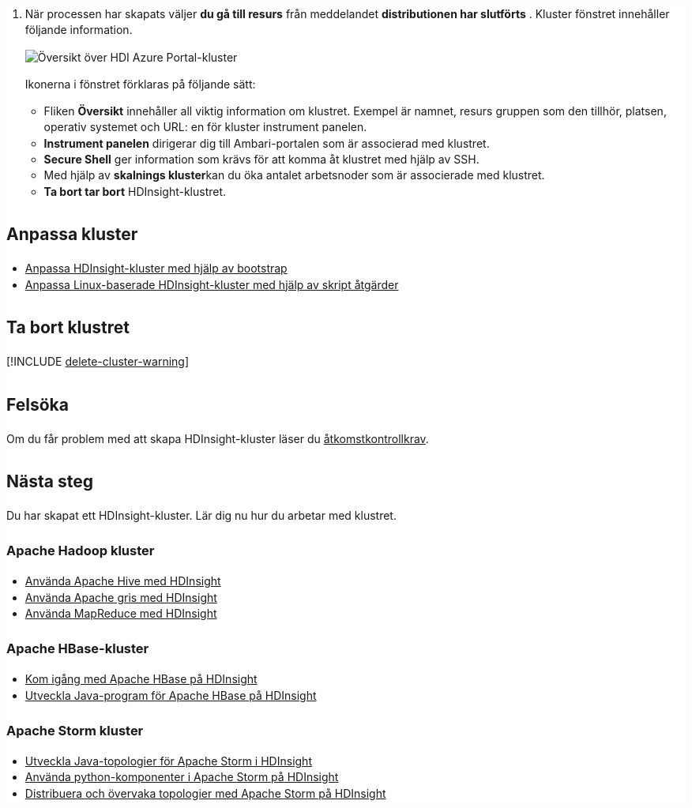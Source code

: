 1. När processen har skapats väljer **du gå till resurs** från meddelandet **distributionen har slutförts** . Kluster fönstret innehåller följande information.

    ![Översikt över HDI Azure Portal-kluster](./media/hdinsight-hadoop-create-linux-clusters-portal/hdinsight-create-cluster-completed.png "Kluster egenskaper")

    Ikonerna i fönstret förklaras på följande sätt:

    * Fliken **Översikt** innehåller all viktig information om klustret. Exempel är namnet, resurs gruppen som den tillhör, platsen, operativ systemet och URL: en för kluster instrument panelen.
    * **Instrument panelen** dirigerar dig till Ambari-portalen som är associerad med klustret.
    * **Secure Shell** ger information som krävs för att komma åt klustret med hjälp av SSH.
    * Med hjälp av **skalnings kluster**kan du öka antalet arbetsnoder som är associerade med klustret.
    * **Ta bort tar bort** HDInsight-klustret.

## <a name="customize-clusters"></a>Anpassa kluster
* [Anpassa HDInsight-kluster med hjälp av bootstrap](hdinsight-hadoop-customize-cluster-bootstrap.md)
* [Anpassa Linux-baserade HDInsight-kluster med hjälp av skript åtgärder](hdinsight-hadoop-customize-cluster-linux.md)

## <a name="delete-the-cluster"></a>Ta bort klustret

[!INCLUDE [delete-cluster-warning](../../includes/hdinsight-delete-cluster-warning.md)]

## <a name="troubleshoot"></a>Felsöka

Om du får problem med att skapa HDInsight-kluster läser du [åtkomstkontrollkrav](hdinsight-hadoop-create-linux-clusters-portal.md).

## <a name="next-steps"></a>Nästa steg

Du har skapat ett HDInsight-kluster. Lär dig nu hur du arbetar med klustret.

### <a name="apache-hadoop-clusters"></a>Apache Hadoop kluster

* [Använda Apache Hive med HDInsight](hadoop/hdinsight-use-hive.md)
* [Använda Apache gris med HDInsight](hadoop/hdinsight-use-pig.md)
* [Använda MapReduce med HDInsight](hadoop/hdinsight-use-mapreduce.md)

### <a name="apache-hbase-clusters"></a>Apache HBase-kluster

* [Kom igång med Apache HBase på HDInsight](hbase/apache-hbase-tutorial-get-started-linux.md)
* [Utveckla Java-program för Apache HBase på HDInsight](hbase/apache-hbase-build-java-maven-linux.md)

### <a name="apache-storm-clusters"></a>Apache Storm kluster

* [Utveckla Java-topologier för Apache Storm i HDInsight](storm/apache-storm-develop-java-topology.md)
* [Använda python-komponenter i Apache Storm på HDInsight](storm/apache-storm-develop-python-topology.md)
* [Distribuera och övervaka topologier med Apache Storm på HDInsight](storm/apache-storm-deploy-monitor-topology-linux.md)
